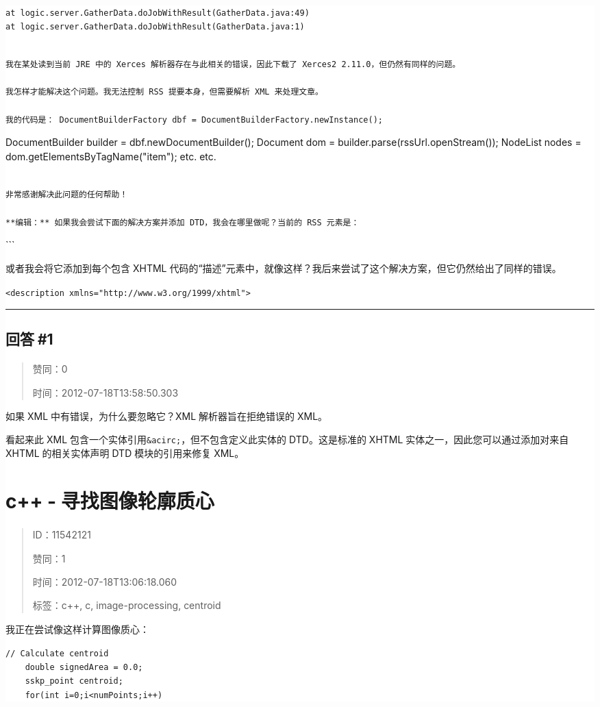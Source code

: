     at logic.server.GatherData.doJobWithResult(GatherData.java:49)
    at logic.server.GatherData.doJobWithResult(GatherData.java:1) 
```

我在某处读到当前 JRE 中的 Xerces 解析器存在与此相关的错误，因此下载了 Xerces2 2.11.0，但仍然有同样的问题。

我怎样才能解决这个问题。我无法控制 RSS 提要本身，但需要解析 XML 来处理文章。

我的代码是： DocumentBuilderFactory dbf = DocumentBuilderFactory.newInstance();

```
 DocumentBuilder builder = dbf.newDocumentBuilder();
    Document dom = builder.parse(rssUrl.openStream());
    NodeList nodes = dom.getElementsByTagName("item");
    etc. etc. 
```

非常感谢解决此问题的任何帮助！

**编辑：** 如果我会尝试下面的解决方案并添加 DTD，我会在哪里做呢？当前的 RSS 元素是：

```
<rss version="2.0" xml:base="http://www.op.org/en/rss-category-home/8" xmlns:dc="http://purl.org/dc/elements/1.1/" content="http://purl.org/rss/1.0/modules/content/" dc="http://purl.org/dc/terms/" foaf="http://xmlns.com/foaf/0.1/" og="http://ogp.me/ns#" rdfs="http://www.w3.org/2000/01/rdf-schema#" sioc="http://rdfs.org/sioc/ns#" sioct="http://rdfs.org/sioc/types#" skos="http://www.w3.org/2004/02/skos/core#" xsd="http://www.w3.org/2001/XMLSchema#"> 
```

或者我会将它添加到每个包含 XHTML 代码的“描述”元素中，就像这样？我后来尝试了这个解决方案，但它仍然给出了同样的错误。

```
<description xmlns="http://www.w3.org/1999/xhtml"> 
```

* * *

## 回答 #1

> 赞同：0
> 
> 时间：2012-07-18T13:58:50.303

如果 XML 中有错误，为什么要忽略它？XML 解析器旨在拒绝错误的 XML。

看起来此 XML 包含一个实体引用`&acirc;`，但不包含定义此实体的 DTD。这是标准的 XHTML 实体之一，因此您可以通过添加对来自 XHTML 的相关实体声明 DTD 模块的引用来修复 XML。

# c++ - 寻找图像轮廓质心

> ID：11542121
> 
> 赞同：1
> 
> 时间：2012-07-18T13:06:18.060
> 
> 标签：c++, c, image-processing, centroid

我正在尝试像这样计算图像质心：

```
// Calculate centroid
    double signedArea = 0.0;
    sskp_point centroid;
    for(int i=0;i<numPoints;i++)